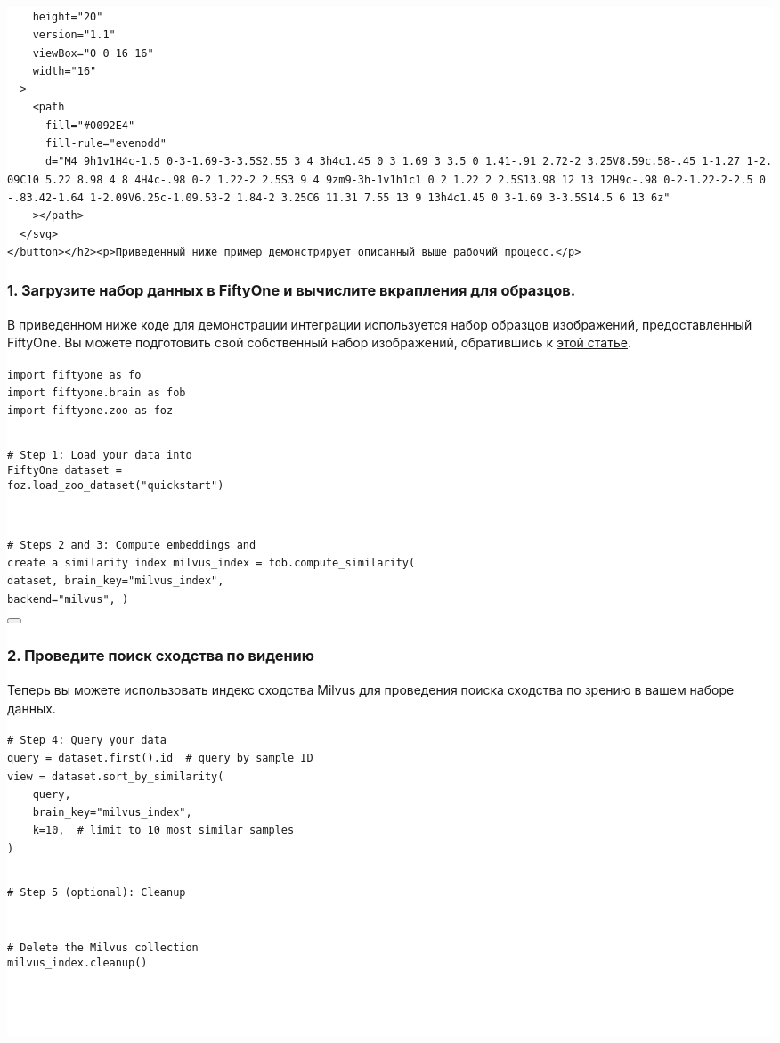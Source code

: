         height="20"
        version="1.1"
        viewBox="0 0 16 16"
        width="16"
      >
        <path
          fill="#0092E4"
          fill-rule="evenodd"
          d="M4 9h1v1H4c-1.5 0-3-1.69-3-3.5S2.55 3 4 3h4c1.45 0 3 1.69 3 3.5 0 1.41-.91 2.72-2 3.25V8.59c.58-.45 1-1.27 1-2.09C10 5.22 8.98 4 8 4H4c-.98 0-2 1.22-2 2.5S3 9 4 9zm9-3h-1v1h1c1 0 2 1.22 2 2.5S13.98 12 13 12H9c-.98 0-2-1.22-2-2.5 0-.83.42-1.64 1-2.09V6.25c-1.09.53-2 1.84-2 3.25C6 11.31 7.55 13 9 13h4c1.45 0 3-1.69 3-3.5S14.5 6 13 6z"
        ></path>
      </svg>
    </button></h2><p>Приведенный ниже пример демонстрирует описанный выше рабочий процесс.</p>
<h3 id="1-Load-a-dataset-into-FiftyOne-and-compute-embeddings-for-the-samples" class="common-anchor-header">1. Загрузите набор данных в FiftyOne и вычислите вкрапления для образцов.</h3><p>В приведенном ниже коде для демонстрации интеграции используется набор образцов изображений, предоставленный FiftyOne. Вы можете подготовить свой собственный набор изображений, обратившись к <a href="https://docs.voxel51.com/user_guide/dataset_creation/index.html#loading-datasets">этой статье</a>.</p>
<pre><code translate="no" class="language-python"><span class="hljs-keyword">import</span> fiftyone <span class="hljs-keyword">as</span> fo
<span class="hljs-keyword">import</span> fiftyone.brain <span class="hljs-keyword">as</span> fob
<span class="hljs-keyword">import</span> fiftyone.zoo <span class="hljs-keyword">as</span> foz

<span class="hljs-comment"># Step 1: Load your data into FiftyOne</span>
dataset = foz.load_zoo_dataset(<span class="hljs-string">&quot;quickstart&quot;</span>)

<span class="hljs-comment"># Steps 2 and 3: Compute embeddings and create a similarity index</span>
milvus_index = fob.compute_similarity(
    dataset,
    brain_key=<span class="hljs-string">&quot;milvus_index&quot;</span>,
    backend=<span class="hljs-string">&quot;milvus&quot;</span>,
)
<button class="copy-code-btn"></button></code></pre>
<h3 id="2-Conduct-vision-similarity-searches" class="common-anchor-header">2. Проведите поиск сходства по видению</h3><p>Теперь вы можете использовать индекс сходства Milvus для проведения поиска сходства по зрению в вашем наборе данных.</p>
<pre><code translate="no" class="language-python"><span class="hljs-comment"># Step 4: Query your data</span>
query = dataset.first().<span class="hljs-built_in">id</span>  <span class="hljs-comment"># query by sample ID</span>
view = dataset.sort_by_similarity(
    query,
    brain_key=<span class="hljs-string">&quot;milvus_index&quot;</span>,
    k=<span class="hljs-number">10</span>,  <span class="hljs-comment"># limit to 10 most similar samples</span>
)

<span class="hljs-comment"># Step 5 (optional): Cleanup</span>

<span class="hljs-comment"># Delete the Milvus collection</span>
milvus_index.cleanup()
